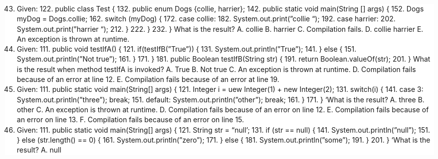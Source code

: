 43.  Given:
    122. public class Test {
    132. public enum Dogs {collie, harrier};
    142. public static void main(String [] args) {
    152. Dogs myDog = Dogs.collie;
    162. switch (myDog) {
    172. case collie:
    182. System.out.print(”collie “);
    192. case harrier:
    202. System.out.print(”harrier “);
    212. }
    222. }
    232. }
        What is the result?
        A. collie
        B. harrier
        C. Compilation fails.
        D. collie harrier
        E. An exception is thrown at runtime.
44. Given:
    111. public void testIfA() {
    121. if(testIfB(”True”)) {
    131. System.out.println(”True”);
    141. } else {
    151. System.out.println(”Not true”);
    161. }
    171. }
    181. public Boolean testIfB(String str) {
    191. return Boolean.valueOf(str);
    201. }
        What is the result when method testIfA is invoked?
        A. True
        B. Not true
        C. An exception is thrown at runtime.
        D. Compilation fails because of an error at line 12.
        E. Compilation fails because of an error at line 19.
45. Given:
    111. public static void main(String[] args) {
    121. Integer i = uew Integer(1) + new Integer(2);
    131. switch(i) {
    141. case 3: System.out.println(”three”); break;
    151. default: System.out.println(”other”); break;
    161. }
    171. }
        ‘What is the result?
        A. three
        B. other
        C. An exception is thrown at runtime.
        D. Compilation fails because of an error on line 12.
        E. Compilation fails because of an error on line 13.
        F. Compilation fails because of an error on line 15.
46. Given:
    111. public static void main(String[] args) {
    121. String str = “null’;
    131. if (str == null) {
    141. System.out.println(”null”);
    151. } else (str.length() == 0) {
    161. System.out.println(”zero”);
    171. } else {
    181. System.out.println(”some”);
    191. }
    201. }
        ‘What is the result?
        A. null